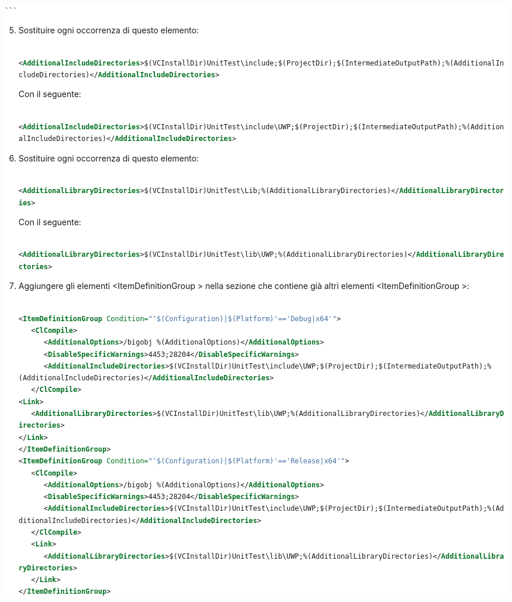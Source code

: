     ```

5. Sostituire ogni occorrenza di questo elemento:

    ```xml

    <AdditionalIncludeDirectories>$(VCInstallDir)UnitTest\include;$(ProjectDir);$(IntermediateOutputPath);%(AdditionalIncludeDirectories)</AdditionalIncludeDirectories>
    ```

     Con il seguente:

    ```xml

    <AdditionalIncludeDirectories>$(VCInstallDir)UnitTest\include\UWP;$(ProjectDir);$(IntermediateOutputPath);%(AdditionalIncludeDirectories)</AdditionalIncludeDirectories>

    ```

6. Sostituire ogni occorrenza di questo elemento:

    ```xml

    <AdditionalLibraryDirectories>$(VCInstallDir)UnitTest\Lib;%(AdditionalLibraryDirectories)</AdditionalLibraryDirectories>

    ```

     Con il seguente:

    ```xml

    <AdditionalLibraryDirectories>$(VCInstallDir)UnitTest\lib\UWP;%(AdditionalLibraryDirectories)</AdditionalLibraryDirectories>

    ```

7. Aggiungere gli elementi \<ItemDefinitionGroup > nella sezione che contiene già altri elementi \<ItemDefinitionGroup >:

    ```xml

    <ItemDefinitionGroup Condition="'$(Configuration)|$(Platform)'=='Debug|x64'">
       <ClCompile>
          <AdditionalOptions>/bigobj %(AdditionalOptions)</AdditionalOptions>
          <DisableSpecificWarnings>4453;28204</DisableSpecificWarnings>
          <AdditionalIncludeDirectories>$(VCInstallDir)UnitTest\include\UWP;$(ProjectDir);$(IntermediateOutputPath);%     (AdditionalIncludeDirectories)</AdditionalIncludeDirectories>
       </ClCompile>
    <Link>
       <AdditionalLibraryDirectories>$(VCInstallDir)UnitTest\lib\UWP;%(AdditionalLibraryDirectories)</AdditionalLibraryDirectories>
    </Link>
    </ItemDefinitionGroup>
    <ItemDefinitionGroup Condition="'$(Configuration)|$(Platform)'=='Release|x64'">
       <ClCompile>
          <AdditionalOptions>/bigobj %(AdditionalOptions)</AdditionalOptions>
          <DisableSpecificWarnings>4453;28204</DisableSpecificWarnings>
          <AdditionalIncludeDirectories>$(VCInstallDir)UnitTest\include\UWP;$(ProjectDir);$(IntermediateOutputPath);%(AdditionalIncludeDirectories)</AdditionalIncludeDirectories>
       </ClCompile>
       <Link>
          <AdditionalLibraryDirectories>$(VCInstallDir)UnitTest\lib\UWP;%(AdditionalLibraryDirectories)</AdditionalLibraryDirectories>
       </Link>
    </ItemDefinitionGroup>
